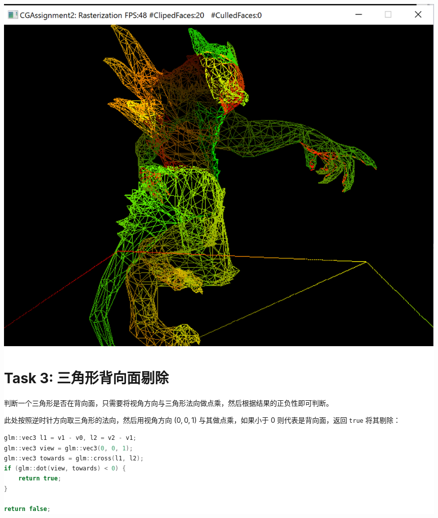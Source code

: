 ![task2](task2.png)

# Task 3: 三角形背向面剔除
判断一个三角形是否在背向面，只需要将视角方向与三角形法向做点乘，然后根据结果的正负性即可判断。

此处按照逆时针方向取三角形的法向，然后用视角方向 $(0,0,1)$ 与其做点乘，如果小于 0 则代表是背向面，返回 `true` 将其剔除：

```cpp
glm::vec3 l1 = v1 - v0, l2 = v2 - v1;
glm::vec3 view = glm::vec3(0, 0, 1);
glm::vec3 towards = glm::cross(l1, l2);
if (glm::dot(view, towards) < 0) {
    return true;
}

return false;
```
